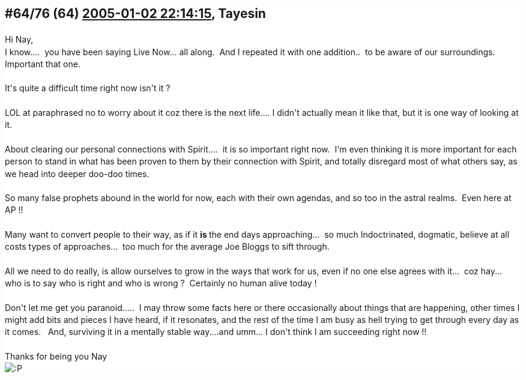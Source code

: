 </section>

## \#64/76 (64) [2005-01-02 22:14:15](https://www.astralpulse.com/forums/index.php?msg=140847), Tayesin  ##
<section>
Hi Nay,
<br>
I know....  you have been saying Live Now... all along.  And I repeated it with one addition..  to be aware of our surroundings. Important that one.
<br>
<br>
It's quite a difficult time right now isn't it ?
<br>
<br>
LOL at paraphrased no to worry about it coz there is the next life.... I didn't actually mean it like that, but it is one way of looking at it.
<br>
<br>
About clearing our personal connections with Spirit....  it is so important right now.  I'm even thinking it is more important for each person to stand in what has been proven to them by their connection with Spirit, and totally disregard most of what others say, as we head into deeper doo-doo times.
<br>
<br>
So many false prophets abound in the world for now, each with their own agendas, and so too in the astral realms.  Even here at AP !!
<br>
<br>
Many want to convert people to their way, as if it
<b>
 is
</b>
the end days approaching...  so much Indoctrinated, dogmatic, believe at all costs types of approaches...  too much for the average Joe Bloggs to sift through.
<br>
<br>
All we need to do really, is allow ourselves to grow in the ways that work for us, even if no one else agrees with it...  coz hay... who is to say who is right and who is wrong ?  Certainly no human alive today !
<br>
<br>
Don't let me get you paranoid.....  I may throw some facts here or there occasionally about things that are happening, other times I might add bits and pieces I have heard, if it resonates, and the rest of the time I am busy as hell trying to get through every day as it comes.   And, surviving it in a mentally stable way....and umm... I don't think I am succeeding right now !!
<br>
<br>
Thanks for being you Nay
<br>
<img alt=":P" class="smiley" src="https://www.astralpulse.com/forums/Smileys/fugue/tongue.png" title="Tongue"/>
</section>
